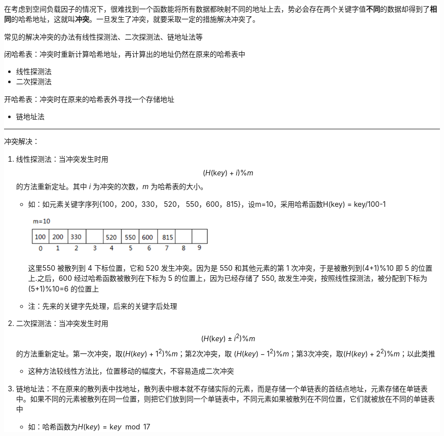 在考虑到空间负载因子的情况下，很难找到一个函数能将所有数据都映射不同的地址上去，势必会存在两个关键字值**不同**的数据却得到了**相同**的哈希地址，这就叫**冲突**。一旦发生了冲突，就要采取一定的措施解决冲突了。

常见的解决冲突的办法有线性探测法、二次探测法、链地址法等

闭哈希表：冲突时重新计算哈希地址，再计算出的地址仍然在原来的哈希表中

* 线性探测法
* 二次探测法

开哈希表：冲突时在原来的哈希表外寻找一个存储地址

* 链地址法

---

冲突解决：

1. 线性探测法：当冲突发生时用$$ (H(\mathrm key)+i)\%m $$的方法重新定址。其中 $i$ 为冲突的次数，$m$ 为哈希表的大小。

    * 如：如元素关键字序列{100，200，330， 520， 550，600，815}，设m=10，采用哈希函数H(key) = key/100-1

        <img src='./img/search/Hash1.png' style='zoom:35%'>

        这里550 被散列到 4 下标位置，它和 520 发生冲突。因为是 550 和其他元素的第 1 次冲突，于是被散列到(4+1)%10 即 5 的位置上.之后，600 经过哈希函数被散列在下标为 5 的位置上，因为已经存储了 550, 故发生冲突，按照线性探测法，被分配到下标为(5+1)%10=6 的位置上
    
    * 注：先来的关键字先处理，后来的关键字后处理

2. 二次探测法：当冲突发生时用$$ (H(\mathrm key) \pm i^2) \% m$$的方法重新定址。第一次冲突，取$(H(key)+1^2)\%m$；第2次冲突，取 $(H(key)-1^2)\%m$；第3次冲突，取$(H(key)+2^2)\%m$；以此类推

    * 这种方法较线性方法比，位置移动的幅度大，不容易造成二次冲突

3. 链地址法：不在原来的散列表中找地址，散列表中根本就不存储实际的元素，而是存储一个单链表的首结点地址，元素存储在单链表中。如果不同的元素被散列在同一位置，则把它们放到同一个单链表中，不同元素如果被散列在不同位置，它们就被放在不同的单链表中

    * 如：哈希函数为$H(\mathrm key) = \mathrm key \mod 17$
